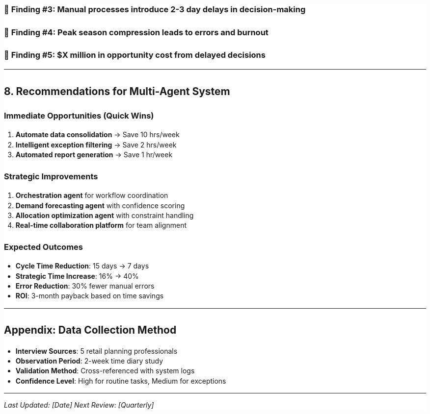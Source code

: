 ### 🔑 **Finding #3**: Manual processes introduce 2-3 day delays in decision-making

### 🔑 **Finding #4**: Peak season compression leads to errors and burnout

### 🔑 **Finding #5**: $X million in opportunity cost from delayed decisions

---

## 8. Recommendations for Multi-Agent System

### Immediate Opportunities (Quick Wins)
1. **Automate data consolidation** → Save 10 hrs/week
2. **Intelligent exception filtering** → Save 2 hrs/week
3. **Automated report generation** → Save 1 hr/week

### Strategic Improvements
1. **Orchestration agent** for workflow coordination
2. **Demand forecasting agent** with confidence scoring
3. **Allocation optimization agent** with constraint handling
4. **Real-time collaboration platform** for team alignment

### Expected Outcomes
- **Cycle Time Reduction**: 15 days → 7 days
- **Strategic Time Increase**: 16% → 40%
- **Error Reduction**: 30% fewer manual errors
- **ROI**: 3-month payback based on time savings

---

## Appendix: Data Collection Method

- **Interview Sources**: 5 retail planning professionals
- **Observation Period**: 2-week time diary study
- **Validation Method**: Cross-referenced with system logs
- **Confidence Level**: High for routine tasks, Medium for exceptions

---

*Last Updated: [Date]*
*Next Review: [Quarterly]*